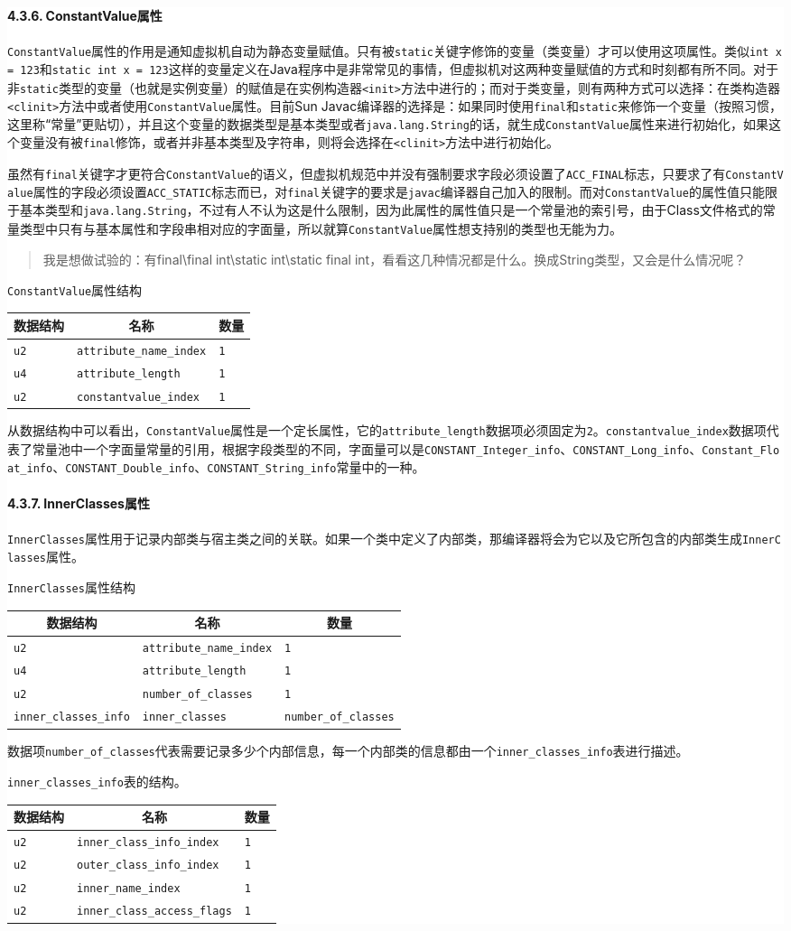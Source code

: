 #### 4.3.6. ConstantValue属性

`ConstantValue`属性的作用是通知虚拟机自动为静态变量赋值。只有被`static`关键字修饰的变量（类变量）才可以使用这项属性。类似`int x = 123`和`static int x = 123`这样的变量定义在Java程序中是非常常见的事情，但虚拟机对这两种变量赋值的方式和时刻都有所不同。对于非`static`类型的变量（也就是实例变量）的赋值是在实例构造器`<init>`方法中进行的；而对于类变量，则有两种方式可以选择：在类构造器`<clinit>`方法中或者使用`ConstantValue`属性。目前Sun Javac编译器的选择是：如果同时使用`final`和`static`来修饰一个变量（按照习惯，这里称“常量”更贴切），并且这个变量的数据类型是基本类型或者`java.lang.String`的话，就生成`ConstantValue`属性来进行初始化，如果这个变量没有被`final`修饰，或者并非基本类型及字符串，则将会选择在`<clinit>`方法中进行初始化。

虽然有`final`关键字才更符合`ConstantValue`的语义，但虚拟机规范中并没有强制要求字段必须设置了`ACC_FINAL`标志，只要求了有`ConstantValue`属性的字段必须设置`ACC_STATIC`标志而已，对`final`关键字的要求是`javac`编译器自己加入的限制。而对`ConstantValue`的属性值只能限于基本类型和`java.lang.String`，不过有人不认为这是什么限制，因为此属性的属性值只是一个常量池的索引号，由于Class文件格式的常量类型中只有与基本属性和字段串相对应的字面量，所以就算`ConstantValue`属性想支持别的类型也无能为力。

> 我是想做试验的：有final\final int\static int\static final int，看看这几种情况都是什么。换成String类型，又会是什么情况呢？

`ConstantValue`属性结构

| 数据结构 | 名称                   | 数量 |
| -------- | ---------------------- | ---- |
| `u2`     | `attribute_name_index` | `1`  |
| `u4`     | `attribute_length`     | `1`  |
| `u2`     | `constantvalue_index`  | `1`  |

从数据结构中可以看出，`ConstantValue`属性是一个定长属性，它的`attribute_length`数据项必须固定为`2`。`constantvalue_index`数据项代表了常量池中一个字面量常量的引用，根据字段类型的不同，字面量可以是`CONSTANT_Integer_info`、`CONSTANT_Long_info`、`Constant_Float_info`、`CONSTANT_Double_info`、`CONSTANT_String_info`常量中的一种。

#### 4.3.7. InnerClasses属性

`InnerClasses`属性用于记录内部类与宿主类之间的关联。如果一个类中定义了内部类，那编译器将会为它以及它所包含的内部类生成`InnerClasses`属性。

`InnerClasses`属性结构

| 数据结构             | 名称                   | 数量                |
| -------------------- | ---------------------- | ------------------- |
| `u2`                 | `attribute_name_index` | `1`                 |
| `u4`                 | `attribute_length`     | `1`                 |
| `u2`                 | `number_of_classes`    | `1`                 |
| `inner_classes_info` | `inner_classes`        | `number_of_classes` |

数据项`number_of_classes`代表需要记录多少个内部信息，每一个内部类的信息都由一个`inner_classes_info`表进行描述。

`inner_classes_info`表的结构。

| 数据结构 | 名称                       | 数量 |
| -------- | -------------------------- | ---- |
| `u2`     | `inner_class_info_index`   | `1`  |
| `u2`     | `outer_class_info_index`   | `1`  |
| `u2`     | `inner_name_index`         | `1`  |
| `u2`     | `inner_class_access_flags` | `1`  |
